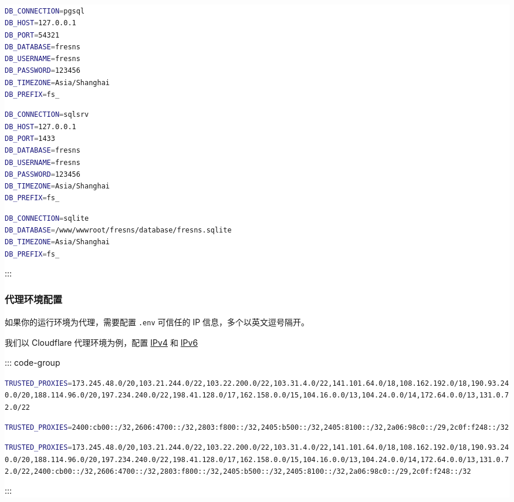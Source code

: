 ```sh [PostgreSQL]
DB_CONNECTION=pgsql
DB_HOST=127.0.0.1
DB_PORT=54321
DB_DATABASE=fresns
DB_USERNAME=fresns
DB_PASSWORD=123456
DB_TIMEZONE=Asia/Shanghai
DB_PREFIX=fs_
```

```sh [SQL Server]
DB_CONNECTION=sqlsrv
DB_HOST=127.0.0.1
DB_PORT=1433
DB_DATABASE=fresns
DB_USERNAME=fresns
DB_PASSWORD=123456
DB_TIMEZONE=Asia/Shanghai
DB_PREFIX=fs_
```

```sh [SQLite]
DB_CONNECTION=sqlite
DB_DATABASE=/www/wwwroot/fresns/database/fresns.sqlite
DB_TIMEZONE=Asia/Shanghai
DB_PREFIX=fs_
```
:::

### 代理环境配置

如果你的运行环境为代理，需要配置 `.env` 可信任的 IP 信息，多个以英文逗号隔开。

我们以 Cloudflare 代理环境为例，配置 [IPv4](https://www.cloudflare.com/ips-v4) 和 [IPv6](https://www.cloudflare.com/ips-v6)

::: code-group
```sh [IPv4]
TRUSTED_PROXIES=173.245.48.0/20,103.21.244.0/22,103.22.200.0/22,103.31.4.0/22,141.101.64.0/18,108.162.192.0/18,190.93.240.0/20,188.114.96.0/20,197.234.240.0/22,198.41.128.0/17,162.158.0.0/15,104.16.0.0/13,104.24.0.0/14,172.64.0.0/13,131.0.72.0/22
```

```sh [IPv6]
TRUSTED_PROXIES=2400:cb00::/32,2606:4700::/32,2803:f800::/32,2405:b500::/32,2405:8100::/32,2a06:98c0::/29,2c0f:f248::/32
```

```sh [全部]
TRUSTED_PROXIES=173.245.48.0/20,103.21.244.0/22,103.22.200.0/22,103.31.4.0/22,141.101.64.0/18,108.162.192.0/18,190.93.240.0/20,188.114.96.0/20,197.234.240.0/22,198.41.128.0/17,162.158.0.0/15,104.16.0.0/13,104.24.0.0/14,172.64.0.0/13,131.0.72.0/22,2400:cb00::/32,2606:4700::/32,2803:f800::/32,2405:b500::/32,2405:8100::/32,2a06:98c0::/29,2c0f:f248::/32
```
:::
